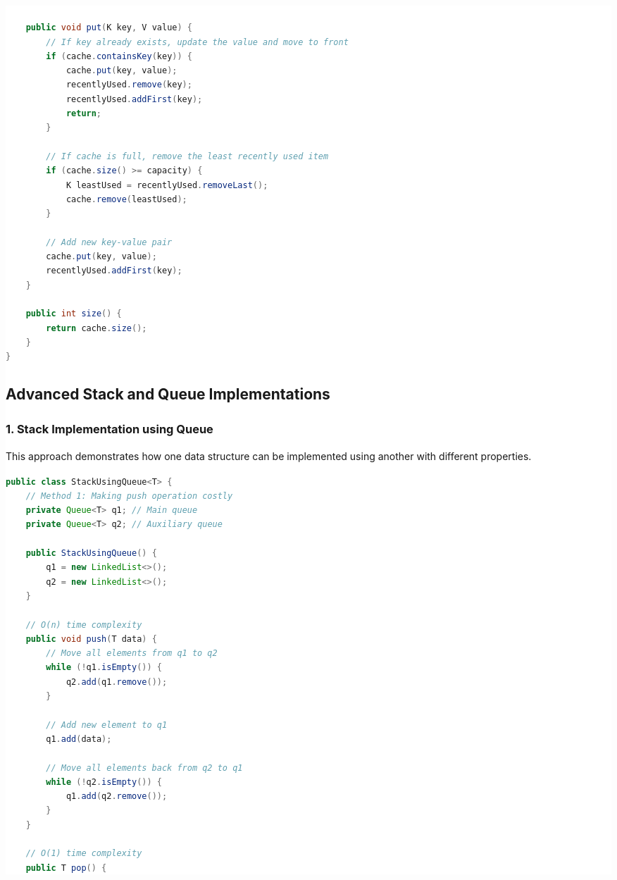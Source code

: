 ```java
    
    public void put(K key, V value) {
        // If key already exists, update the value and move to front
        if (cache.containsKey(key)) {
            cache.put(key, value);
            recentlyUsed.remove(key);
            recentlyUsed.addFirst(key);
            return;
        }
        
        // If cache is full, remove the least recently used item
        if (cache.size() >= capacity) {
            K leastUsed = recentlyUsed.removeLast();
            cache.remove(leastUsed);
        }
        
        // Add new key-value pair
        cache.put(key, value);
        recentlyUsed.addFirst(key);
    }
    
    public int size() {
        return cache.size();
    }
}
```

## Advanced Stack and Queue Implementations

### 1. Stack Implementation using Queue

This approach demonstrates how one data structure can be implemented using another with different properties.

```java
public class StackUsingQueue<T> {
    // Method 1: Making push operation costly
    private Queue<T> q1; // Main queue
    private Queue<T> q2; // Auxiliary queue
    
    public StackUsingQueue() {
        q1 = new LinkedList<>();
        q2 = new LinkedList<>();
    }
    
    // O(n) time complexity
    public void push(T data) {
        // Move all elements from q1 to q2
        while (!q1.isEmpty()) {
            q2.add(q1.remove());
        }
        
        // Add new element to q1
        q1.add(data);
        
        // Move all elements back from q2 to q1
        while (!q2.isEmpty()) {
            q1.add(q2.remove());
        }
    }
    
    // O(1) time complexity
    public T pop() {
```